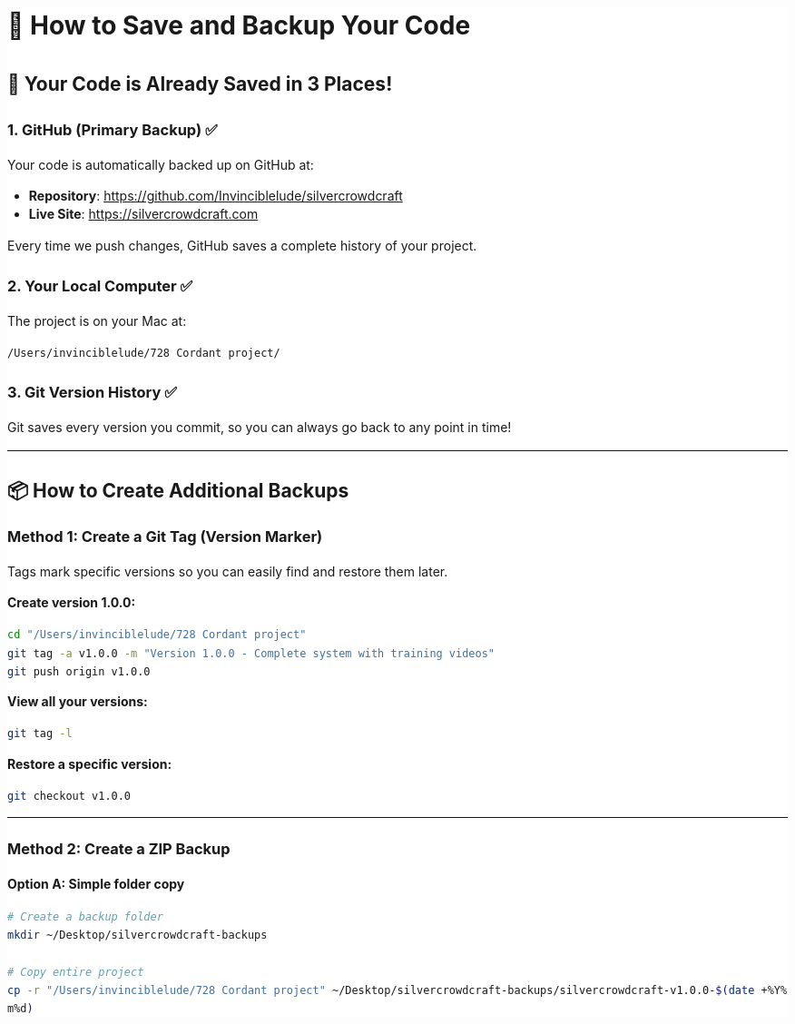 # 💾 How to Save and Backup Your Code

## 🎯 Your Code is Already Saved in 3 Places!

### **1. GitHub (Primary Backup)** ✅
Your code is automatically backed up on GitHub at:
- **Repository**: https://github.com/Invinciblelude/silvercrowdcraft
- **Live Site**: https://silvercrowdcraft.com

Every time we push changes, GitHub saves a complete history of your project.

### **2. Your Local Computer** ✅
The project is on your Mac at:
```
/Users/invinciblelude/728 Cordant project/
```

### **3. Git Version History** ✅
Git saves every version you commit, so you can always go back to any point in time!

---

## 📦 How to Create Additional Backups

### **Method 1: Create a Git Tag (Version Marker)**

Tags mark specific versions so you can easily find and restore them later.

**Create version 1.0.0:**
```bash
cd "/Users/invinciblelude/728 Cordant project"
git tag -a v1.0.0 -m "Version 1.0.0 - Complete system with training videos"
git push origin v1.0.0
```

**View all your versions:**
```bash
git tag -l
```

**Restore a specific version:**
```bash
git checkout v1.0.0
```

---

### **Method 2: Create a ZIP Backup**

**Option A: Simple folder copy**
```bash
# Create a backup folder
mkdir ~/Desktop/silvercrowdcraft-backups

# Copy entire project
cp -r "/Users/invinciblelude/728 Cordant project" ~/Desktop/silvercrowdcraft-backups/silvercrowdcraft-v1.0.0-$(date +%Y%m%d)
```
